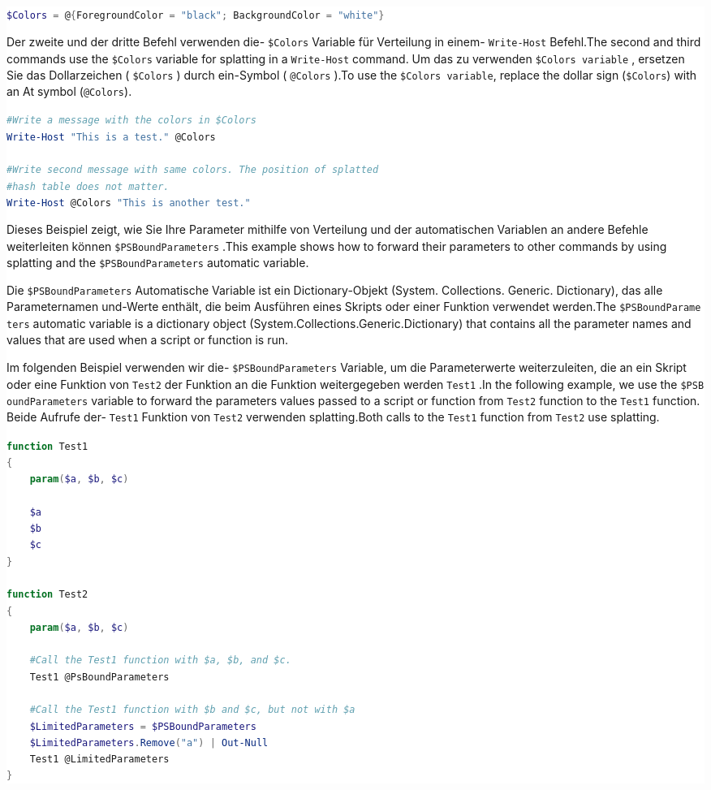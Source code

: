 ```powershell
$Colors = @{ForegroundColor = "black"; BackgroundColor = "white"}
```

<span data-ttu-id="5ca3f-160">Der zweite und der dritte Befehl verwenden die- `$Colors` Variable für Verteilung in einem- `Write-Host` Befehl.</span><span class="sxs-lookup"><span data-stu-id="5ca3f-160">The second and third commands use the `$Colors` variable for splatting in a `Write-Host` command.</span></span> <span data-ttu-id="5ca3f-161">Um das zu verwenden `$Colors variable` , ersetzen Sie das Dollarzeichen ( `$Colors` ) durch ein-Symbol ( `@Colors` ).</span><span class="sxs-lookup"><span data-stu-id="5ca3f-161">To use the `$Colors variable`, replace the dollar sign (`$Colors`) with an At symbol (`@Colors`).</span></span>

```powershell
#Write a message with the colors in $Colors
Write-Host "This is a test." @Colors

#Write second message with same colors. The position of splatted
#hash table does not matter.
Write-Host @Colors "This is another test."
```

<span data-ttu-id="5ca3f-162">Dieses Beispiel zeigt, wie Sie Ihre Parameter mithilfe von Verteilung und der automatischen Variablen an andere Befehle weiterleiten können `$PSBoundParameters` .</span><span class="sxs-lookup"><span data-stu-id="5ca3f-162">This example shows how to forward their parameters to other commands by using splatting and the `$PSBoundParameters` automatic variable.</span></span>

<span data-ttu-id="5ca3f-163">Die `$PSBoundParameters` Automatische Variable ist ein Dictionary-Objekt (System. Collections. Generic. Dictionary), das alle Parameternamen und-Werte enthält, die beim Ausführen eines Skripts oder einer Funktion verwendet werden.</span><span class="sxs-lookup"><span data-stu-id="5ca3f-163">The `$PSBoundParameters` automatic variable is a dictionary object (System.Collections.Generic.Dictionary) that contains all the parameter names and values that are used when a script or function is run.</span></span>

<span data-ttu-id="5ca3f-164">Im folgenden Beispiel verwenden wir die- `$PSBoundParameters` Variable, um die Parameterwerte weiterzuleiten, die an ein Skript oder eine Funktion von `Test2` der Funktion an die Funktion weitergegeben werden `Test1` .</span><span class="sxs-lookup"><span data-stu-id="5ca3f-164">In the following example, we use the `$PSBoundParameters` variable to forward the parameters values passed to a script or function from `Test2` function to the `Test1` function.</span></span> <span data-ttu-id="5ca3f-165">Beide Aufrufe der- `Test1` Funktion von `Test2` verwenden splatting.</span><span class="sxs-lookup"><span data-stu-id="5ca3f-165">Both calls to the `Test1` function from `Test2` use splatting.</span></span>

```powershell
function Test1
{
    param($a, $b, $c)

    $a
    $b
    $c
}

function Test2
{
    param($a, $b, $c)

    #Call the Test1 function with $a, $b, and $c.
    Test1 @PsBoundParameters

    #Call the Test1 function with $b and $c, but not with $a
    $LimitedParameters = $PSBoundParameters
    $LimitedParameters.Remove("a") | Out-Null
    Test1 @LimitedParameters
}
```

